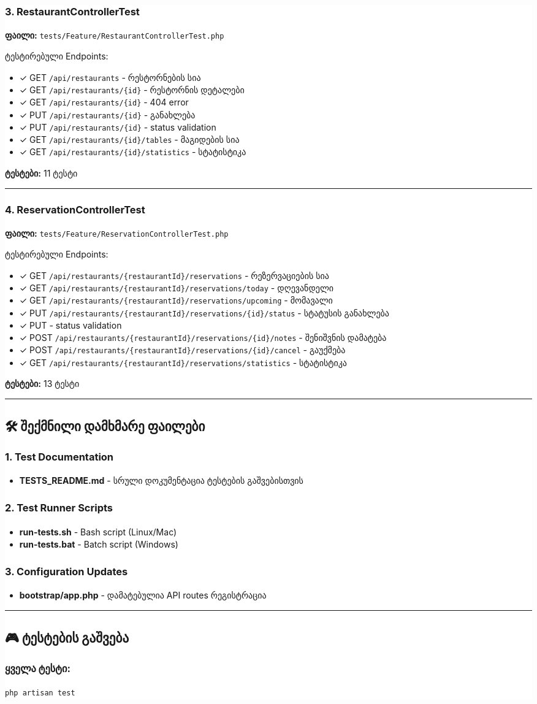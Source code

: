 
### 3. RestaurantControllerTest
**ფაილი:** `tests/Feature/RestaurantControllerTest.php`

ტესტირებული Endpoints:
- ✓ GET `/api/restaurants` - რესტორნების სია
- ✓ GET `/api/restaurants/{id}` - რესტორნის დეტალები
- ✓ GET `/api/restaurants/{id}` - 404 error
- ✓ PUT `/api/restaurants/{id}` - განახლება
- ✓ PUT `/api/restaurants/{id}` - status validation
- ✓ GET `/api/restaurants/{id}/tables` - მაგიდების სია
- ✓ GET `/api/restaurants/{id}/statistics` - სტატისტიკა

**ტესტები:** 11 ტესტი

---

### 4. ReservationControllerTest
**ფაილი:** `tests/Feature/ReservationControllerTest.php`

ტესტირებული Endpoints:
- ✓ GET `/api/restaurants/{restaurantId}/reservations` - რეზერვაციების სია
- ✓ GET `/api/restaurants/{restaurantId}/reservations/today` - დღევანდელი
- ✓ GET `/api/restaurants/{restaurantId}/reservations/upcoming` - მომავალი
- ✓ PUT `/api/restaurants/{restaurantId}/reservations/{id}/status` - სტატუსის განახლება
- ✓ PUT - status validation
- ✓ POST `/api/restaurants/{restaurantId}/reservations/{id}/notes` - შენიშვნის დამატება
- ✓ POST `/api/restaurants/{restaurantId}/reservations/{id}/cancel` - გაუქმება
- ✓ GET `/api/restaurants/{restaurantId}/reservations/statistics` - სტატისტიკა

**ტესტები:** 13 ტესტი

---

## 🛠 შექმნილი დამხმარე ფაილები

### 1. Test Documentation
- **TESTS_README.md** - სრული დოკუმენტაცია ტესტების გაშვებისთვის

### 2. Test Runner Scripts
- **run-tests.sh** - Bash script (Linux/Mac)
- **run-tests.bat** - Batch script (Windows)

### 3. Configuration Updates
- **bootstrap/app.php** - დამატებულია API routes რეგისტრაცია

---

## 🎮 ტესტების გაშვება

### ყველა ტესტი:
```bash
php artisan test
```
